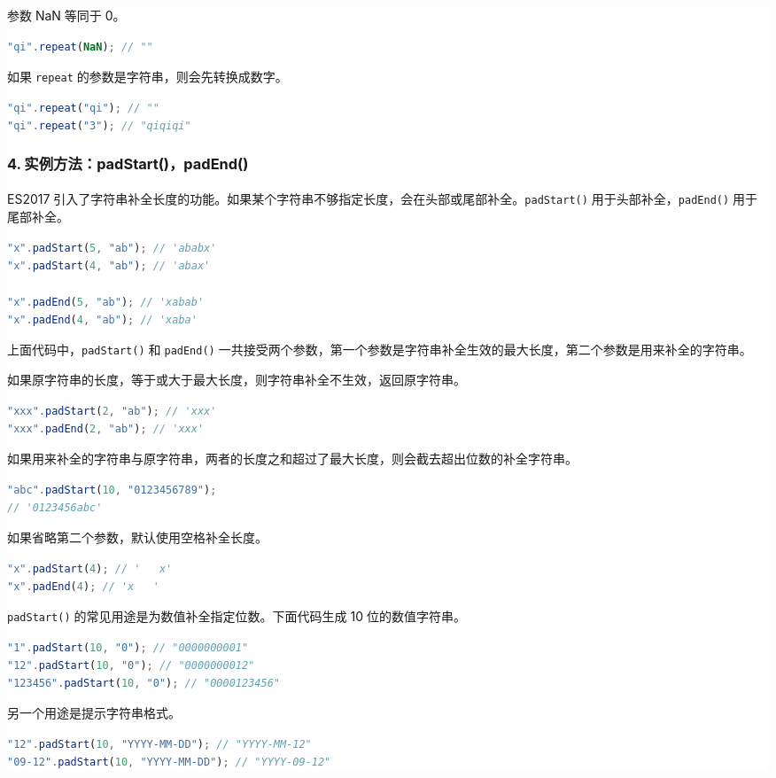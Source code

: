 参数 NaN 等同于 0。

```js
"qi".repeat(NaN); // ""
```

如果 `repeat` 的参数是字符串，则会先转换成数字。

```js
"qi".repeat("qi"); // ""
"qi".repeat("3"); // "qiqiqi"
```

### 4. 实例方法：padStart()，padEnd()

ES2017 引入了字符串补全长度的功能。如果某个字符串不够指定长度，会在头部或尾部补全。`padStart()` 用于头部补全，`padEnd()` 用于尾部补全。

```js
"x".padStart(5, "ab"); // 'ababx'
"x".padStart(4, "ab"); // 'abax'

"x".padEnd(5, "ab"); // 'xabab'
"x".padEnd(4, "ab"); // 'xaba'
```

上面代码中，`padStart()` 和 `padEnd()` 一共接受两个参数，第一个参数是字符串补全生效的最大长度，第二个参数是用来补全的字符串。

如果原字符串的长度，等于或大于最大长度，则字符串补全不生效，返回原字符串。

```js
"xxx".padStart(2, "ab"); // 'xxx'
"xxx".padEnd(2, "ab"); // 'xxx'
```

如果用来补全的字符串与原字符串，两者的长度之和超过了最大长度，则会截去超出位数的补全字符串。

```js
"abc".padStart(10, "0123456789");
// '0123456abc'
```

如果省略第二个参数，默认使用空格补全长度。

```js
"x".padStart(4); // '   x'
"x".padEnd(4); // 'x   '
```

`padStart()` 的常见用途是为数值补全指定位数。下面代码生成 10 位的数值字符串。

```js
"1".padStart(10, "0"); // "0000000001"
"12".padStart(10, "0"); // "0000000012"
"123456".padStart(10, "0"); // "0000123456"
```

另一个用途是提示字符串格式。

```js
"12".padStart(10, "YYYY-MM-DD"); // "YYYY-MM-12"
"09-12".padStart(10, "YYYY-MM-DD"); // "YYYY-09-12"
```
